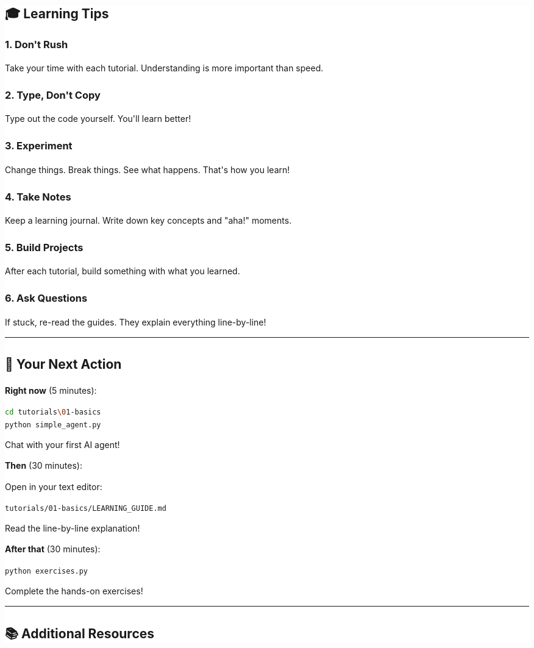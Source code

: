 
## 🎓 Learning Tips

### 1. Don't Rush
Take your time with each tutorial. Understanding is more important than speed.

### 2. Type, Don't Copy
Type out the code yourself. You'll learn better!

### 3. Experiment
Change things. Break things. See what happens. That's how you learn!

### 4. Take Notes
Keep a learning journal. Write down key concepts and "aha!" moments.

### 5. Build Projects
After each tutorial, build something with what you learned.

### 6. Ask Questions
If stuck, re-read the guides. They explain everything line-by-line!

---

## 🚀 Your Next Action

**Right now** (5 minutes):
```bash
cd tutorials\01-basics
python simple_agent.py
```

Chat with your first AI agent!

**Then** (30 minutes):

Open in your text editor:
```
tutorials/01-basics/LEARNING_GUIDE.md
```

Read the line-by-line explanation!

**After that** (30 minutes):
```bash
python exercises.py
```

Complete the hands-on exercises!

---

## 📚 Additional Resources
